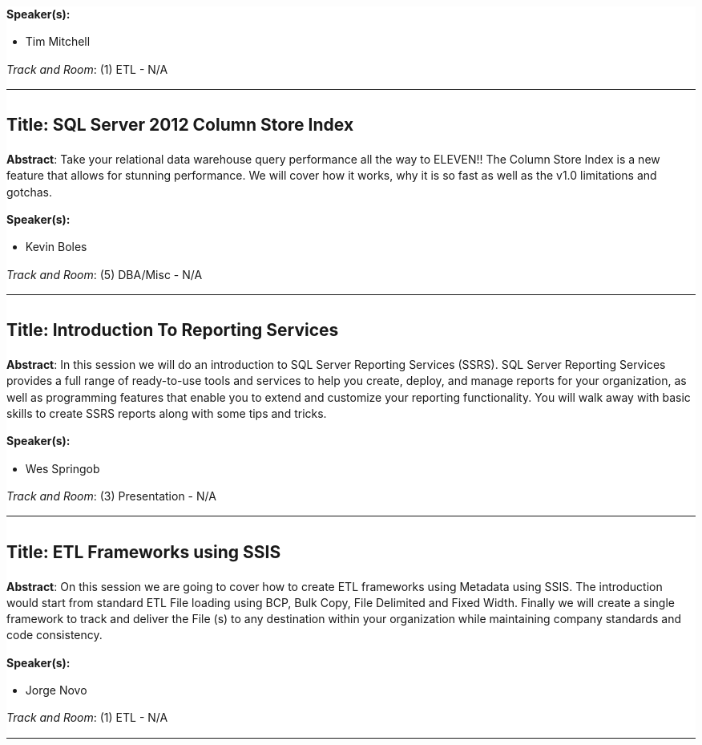 **Speaker(s):**
- Tim Mitchell
 
*Track and Room*: (1) ETL - N/A
 
----------------------------------------------------------------------------------- 
 
 
## Title: SQL Server 2012 Column Store Index
 
**Abstract**:
Take your relational data warehouse query performance all the way to ELEVEN!!  The Column Store Index is a new feature that allows for stunning performance.  We will cover how it works, why it is so fast as well as the v1.0 limitations and gotchas.
 
**Speaker(s):**
- Kevin Boles
 
*Track and Room*: (5) DBA/Misc - N/A
 
----------------------------------------------------------------------------------- 
 
 
## Title: Introduction To Reporting Services
 
**Abstract**:
In this session we will do an introduction to SQL Server Reporting Services (SSRS). SQL Server Reporting Services provides a full range of ready-to-use tools and services to help you create, deploy, and manage reports for your organization, as well as programming features that enable you to extend and customize your reporting functionality. You will walk away with basic skills to create SSRS reports along with some tips and tricks.
 
**Speaker(s):**
- Wes Springob
 
*Track and Room*: (3) Presentation - N/A
 
----------------------------------------------------------------------------------- 
 
 
## Title:  ETL Frameworks using SSIS
 
**Abstract**:
On this session we are going to cover how to create ETL frameworks using Metadata using SSIS. 
The introduction would start from standard  ETL File loading using BCP, Bulk Copy, File Delimited and Fixed Width. 
Finally we will create a single framework to track and deliver the File (s)  to any destination within your organization while maintaining company standards and code consistency. 
 
**Speaker(s):**
- Jorge Novo
 
*Track and Room*: (1) ETL - N/A
 
----------------------------------------------------------------------------------- 
 